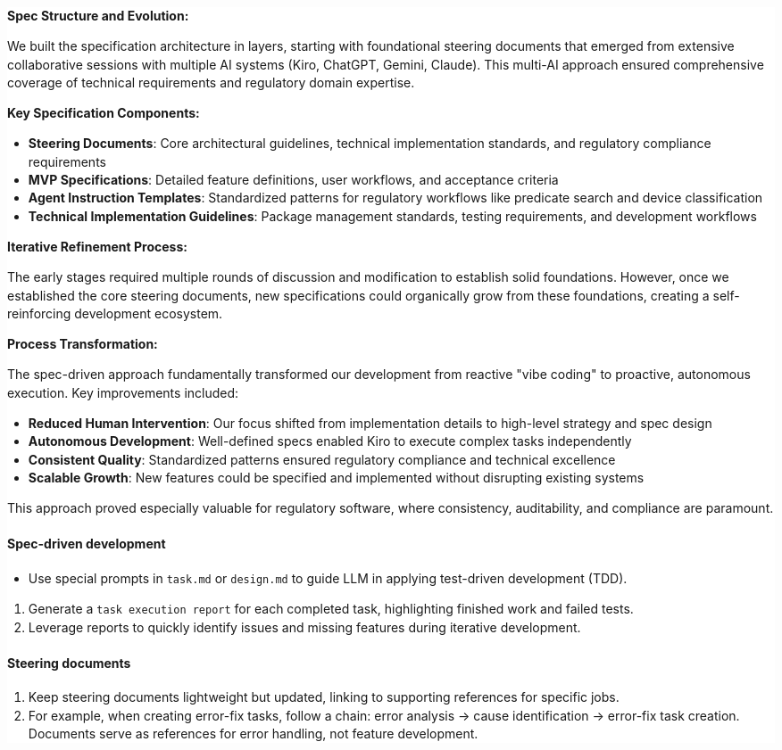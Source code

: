 **Spec Structure and Evolution:**

We built the specification architecture in layers, starting with foundational steering documents that emerged from extensive collaborative sessions with multiple AI systems (Kiro, ChatGPT, Gemini, Claude). This multi-AI approach ensured comprehensive coverage of technical requirements and regulatory domain expertise.

**Key Specification Components:**

- **Steering Documents**: Core architectural guidelines, technical implementation standards, and regulatory compliance requirements
- **MVP Specifications**: Detailed feature definitions, user workflows, and acceptance criteria
- **Agent Instruction Templates**: Standardized patterns for regulatory workflows like predicate search and device classification
- **Technical Implementation Guidelines**: Package management standards, testing requirements, and development workflows

**Iterative Refinement Process:**

The early stages required multiple rounds of discussion and modification to establish solid foundations. However, once we established the core steering documents, new specifications could organically grow from these foundations, creating a self-reinforcing development ecosystem.

**Process Transformation:**

The spec-driven approach fundamentally transformed our development from reactive "vibe coding" to proactive, autonomous execution. Key improvements included:

- **Reduced Human Intervention**: Our focus shifted from implementation details to high-level strategy and spec design
- **Autonomous Development**: Well-defined specs enabled Kiro to execute complex tasks independently
- **Consistent Quality**: Standardized patterns ensured regulatory compliance and technical excellence
- **Scalable Growth**: New features could be specified and implemented without disrupting existing systems

This approach proved especially valuable for regulatory software, where consistency, auditability, and compliance are paramount. 


#### Spec-driven development

* Use special prompts in `task.md` or `design.md` to guide LLM in applying test-driven development (TDD).

1. Generate a `task execution report` for each completed task, highlighting finished work and failed tests.
2. Leverage reports to quickly identify issues and missing features during iterative development.


#### Steering documents

1. Keep steering documents lightweight but updated, linking to supporting references for specific jobs.
2. For example, when creating error-fix tasks, follow a chain: error analysis → cause identification → error-fix task creation. Documents serve as references for error handling, not feature development.
